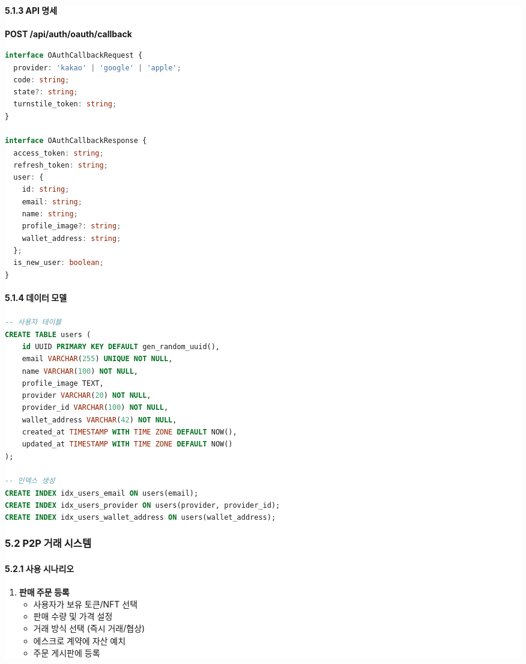 #### 5.1.3 API 명세

**POST /api/auth/oauth/callback**
```typescript
interface OAuthCallbackRequest {
  provider: 'kakao' | 'google' | 'apple';
  code: string;
  state?: string;
  turnstile_token: string;
}

interface OAuthCallbackResponse {
  access_token: string;
  refresh_token: string;
  user: {
    id: string;
    email: string;
    name: string;
    profile_image?: string;
    wallet_address: string;
  };
  is_new_user: boolean;
}
```

#### 5.1.4 데이터 모델

```sql
-- 사용자 테이블
CREATE TABLE users (
    id UUID PRIMARY KEY DEFAULT gen_random_uuid(),
    email VARCHAR(255) UNIQUE NOT NULL,
    name VARCHAR(100) NOT NULL,
    profile_image TEXT,
    provider VARCHAR(20) NOT NULL,
    provider_id VARCHAR(100) NOT NULL,
    wallet_address VARCHAR(42) NOT NULL,
    created_at TIMESTAMP WITH TIME ZONE DEFAULT NOW(),
    updated_at TIMESTAMP WITH TIME ZONE DEFAULT NOW()
);

-- 인덱스 생성
CREATE INDEX idx_users_email ON users(email);
CREATE INDEX idx_users_provider ON users(provider, provider_id);
CREATE INDEX idx_users_wallet_address ON users(wallet_address);
```

### 5.2 P2P 거래 시스템

#### 5.2.1 사용 시나리오
1. **판매 주문 등록**
   - 사용자가 보유 토큰/NFT 선택
   - 판매 수량 및 가격 설정
   - 거래 방식 선택 (즉시 거래/협상)
   - 에스크로 계약에 자산 예치
   - 주문 게시판에 등록
